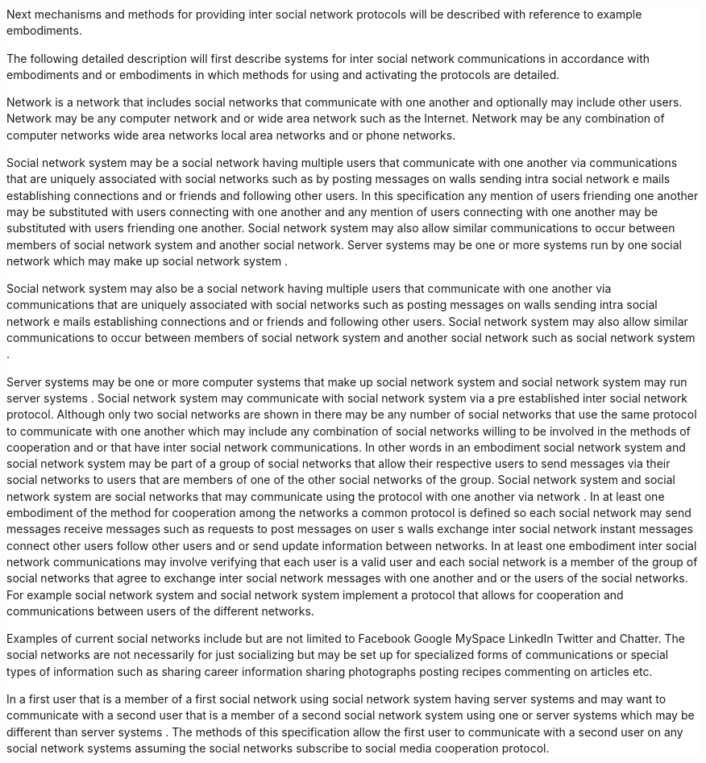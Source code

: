 Next mechanisms and methods for providing inter social network protocols will be described with reference to example embodiments.

The following detailed description will first describe systems for inter social network communications in accordance with embodiments and or embodiments in which methods for using and activating the protocols are detailed.

Network is a network that includes social networks that communicate with one another and optionally may include other users. Network may be any computer network and or wide area network such as the Internet. Network may be any combination of computer networks wide area networks local area networks and or phone networks.

Social network system may be a social network having multiple users that communicate with one another via communications that are uniquely associated with social networks such as by posting messages on walls sending intra social network e mails establishing connections and or friends and following other users. In this specification any mention of users friending one another may be substituted with users connecting with one another and any mention of users connecting with one another may be substituted with users friending one another. Social network system may also allow similar communications to occur between members of social network system and another social network. Server systems may be one or more systems run by one social network which may make up social network system .

Social network system may also be a social network having multiple users that communicate with one another via communications that are uniquely associated with social networks such as posting messages on walls sending intra social network e mails establishing connections and or friends and following other users. Social network system may also allow similar communications to occur between members of social network system and another social network such as social network system .

Server systems may be one or more computer systems that make up social network system and social network system may run server systems . Social network system may communicate with social network system via a pre established inter social network protocol. Although only two social networks are shown in there may be any number of social networks that use the same protocol to communicate with one another which may include any combination of social networks willing to be involved in the methods of cooperation and or that have inter social network communications. In other words in an embodiment social network system and social network system may be part of a group of social networks that allow their respective users to send messages via their social networks to users that are members of one of the other social networks of the group. Social network system and social network system are social networks that may communicate using the protocol with one another via network . In at least one embodiment of the method for cooperation among the networks a common protocol is defined so each social network may send messages receive messages such as requests to post messages on user s walls exchange inter social network instant messages connect other users follow other users and or send update information between networks. In at least one embodiment inter social network communications may involve verifying that each user is a valid user and each social network is a member of the group of social networks that agree to exchange inter social network messages with one another and or the users of the social networks. For example social network system and social network system implement a protocol that allows for cooperation and communications between users of the different networks.

Examples of current social networks include but are not limited to Facebook Google MySpace LinkedIn Twitter and Chatter. The social networks are not necessarily for just socializing but may be set up for specialized forms of communications or special types of information such as sharing career information sharing photographs posting recipes commenting on articles etc.

In a first user that is a member of a first social network using social network system having server systems and may want to communicate with a second user that is a member of a second social network system using one or server systems which may be different than server systems . The methods of this specification allow the first user to communicate with a second user on any social network systems assuming the social networks subscribe to social media cooperation protocol.
